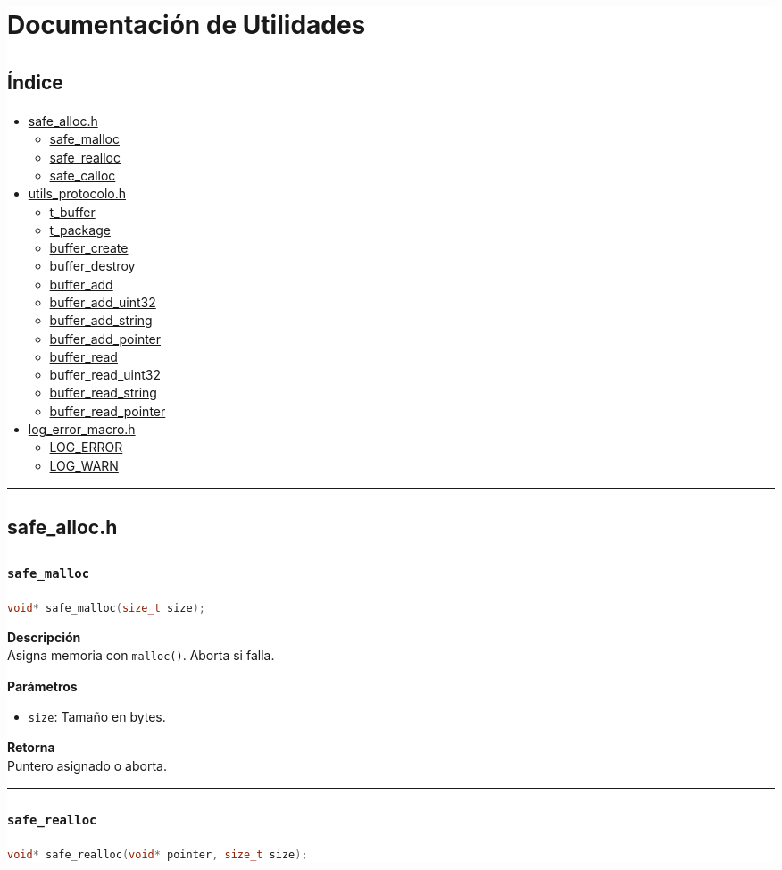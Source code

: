 # Documentación de Utilidades

## Índice

- [safe_alloc.h](#safe_alloch)
  - [safe_malloc](#safe_malloc)
  - [safe_realloc](#safe_realloc)
  - [safe_calloc](#safe_calloc)
- [utils_protocolo.h](#utils_protocoloh)
  - [t_buffer](#t_buffer)
  - [t_package](#t_package)
  - [buffer_create](#buffer_create)
  - [buffer_destroy](#buffer_destroy)
  - [buffer_add](#buffer_add)
  - [buffer_add_uint32](#buffer_add_uint32)
  - [buffer_add_string](#buffer_add_string)
  - [buffer_add_pointer](#buffer_add_pointer)
  - [buffer_read](#buffer_read)
  - [buffer_read_uint32](#buffer_read_uint32)
  - [buffer_read_string](#buffer_read_string)
  - [buffer_read_pointer](#buffer_read_pointer)
- [log_error_macro.h](#log_error_macroh)
  - [LOG_ERROR](#log_error)
  - [LOG_WARN](#log_warn)

---

## safe_alloc.h

### `safe_malloc`

```c
void* safe_malloc(size_t size);
```

**Descripción**  
Asigna memoria con `malloc()`. Aborta si falla.

**Parámetros**
- `size`: Tamaño en bytes.

**Retorna**  
Puntero asignado o aborta.

---

### `safe_realloc`

```c
void* safe_realloc(void* pointer, size_t size);
```
